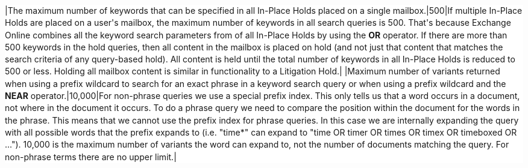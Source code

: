 |The maximum number of keywords that can be specified in all In-Place Holds placed on a single mailbox.|500|If multiple In-Place Holds are placed on a user's mailbox, the maximum number of keywords in all search queries is 500. That's because Exchange Online combines all the keyword search parameters from of all In-Place Holds by using the **OR** operator. If there are more than 500 keywords in the hold queries, then all content in the mailbox is placed on hold (and not just that content that matches the search criteria of any query-based hold). All content is held until the total number of keywords in all In-Place Holds is reduced to 500 or less. Holding all mailbox content is similar in functionality to a Litigation Hold.|
|Maximum number of variants returned when using a prefix wildcard to search for an exact phrase in a keyword search query or when using a prefix wildcard and the **NEAR** operator.|10,000|For non-phrase queries we use a special prefix index. This only tells us that a word occurs in a document, not where in the document it occurs. To do a phrase query we need to compare the position within the document for the words in the phrase. This means that we cannot use the prefix index for phrase queries. In this case we are internally expanding the query with all possible words that the prefix expands to (i.e. "time\*" can expand to "time OR timer OR times OR timex OR timeboxed OR ..."). 10,000 is the maximum number of variants the word can expand to, not the number of documents matching the query. For non-phrase terms there are no upper limit.|

